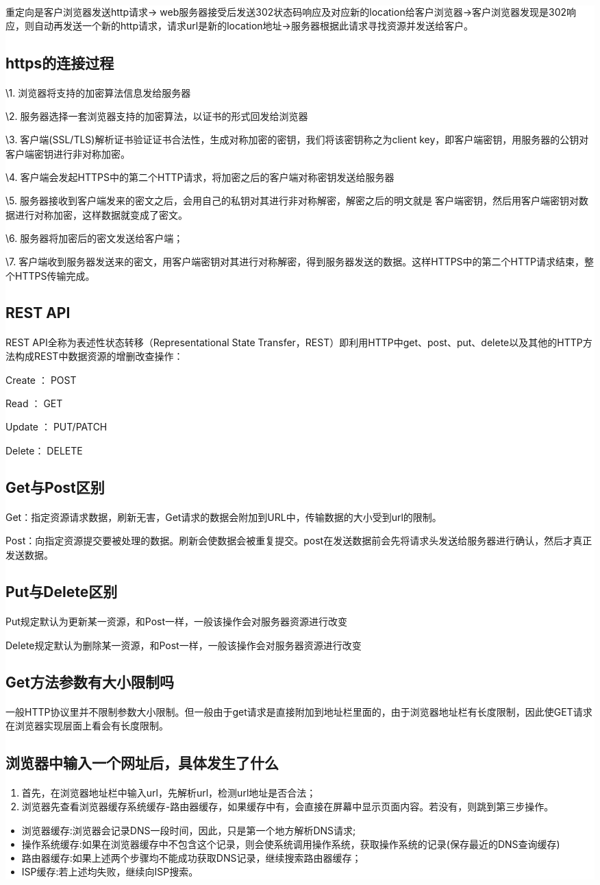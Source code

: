 

重定向是客户浏览器发送http请求-> web服务器接受后发送302状态码响应及对应新的location给客户浏览器->客户浏览器发现是302响应，则自动再发送一个新的http请求，请求url是新的location地址->服务器根据此请求寻找资源并发送给客户。 

## https的连接过程 

\1. 浏览器将支持的加密算法信息发给服务器 

\2. 服务器选择一套浏览器支持的加密算法，以证书的形式回发给浏览器 

\3. 客户端(SSL/TLS)解析证书验证证书合法性，生成对称加密的密钥，我们将该密钥称之为client key，即客户端密钥，用服务器的公钥对客户端密钥进行非对称加密。 

\4. 客户端会发起HTTPS中的第二个HTTP请求，将加密之后的客户端对称密钥发送给服务器 

\5. 服务器接收到客户端发来的密文之后，会用自己的私钥对其进行非对称解密，解密之后的明文就是 客户端密钥，然后用客户端密钥对数据进行对称加密，这样数据就变成了密文。 

\6. 服务器将加密后的密文发送给客户端；

\7. 客户端收到服务器发送来的密文，用客户端密钥对其进行对称解密，得到服务器发送的数据。这样HTTPS中的第二个HTTP请求结束，整个HTTPS传输完成。

## REST API

REST API全称为表述性状态转移（Representational State Transfer，REST）即利用HTTP中get、post、put、delete以及其他的HTTP方法构成REST中数据资源的增删改查操作： 

Create ： POST 

Read ： GET 

Update ： PUT/PATCH 

Delete： DELETE 

## Get与Post区别 

Get：指定资源请求数据，刷新无害，Get请求的数据会附加到URL中，传输数据的大小受到url的限制。 

Post：向指定资源提交要被处理的数据。刷新会使数据会被重复提交。post在发送数据前会先将请求头发送给服务器进行确认，然后才真正发送数据。 

## **Put与Delete区别** 

Put规定默认为更新某一资源，和Post一样，一般该操作会对服务器资源进行改变 

Delete规定默认为删除某一资源，和Post一样，一般该操作会对服务器资源进行改变 

## Get方法参数有大小限制吗 

一般HTTP协议里并不限制参数大小限制。但一般由于get请求是直接附加到地址栏里面的，由于浏览器地址栏有长度限制，因此使GET请求在浏览器实现层面上看会有长度限制。 

## 浏览器中输入一个网址后，具体发生了什么

1. 首先，在浏览器地址栏中输入url，先解析url，检测url地址是否合法；
2. 浏览器先查看浏览器缓存系统缓存-路由器缓存，如果缓存中有，会直接在屏幕中显示页面内容。若没有，则跳到第三步操作。

- 浏览器缓存:浏览器会记录DNS一段时间，因此，只是第一个地方解析DNS请求;
- 操作系统缓存:如果在浏览器缓存中不包含这个记录，则会使系统调用操作系统，获取操作系统的记录(保存最近的DNS查询缓存)
- 路由器缓存:如果上述两个步骤均不能成功获取DNS记录，继续搜索路由器缓存；
- ISP缓存:若上述均失败，继续向ISP搜索。
